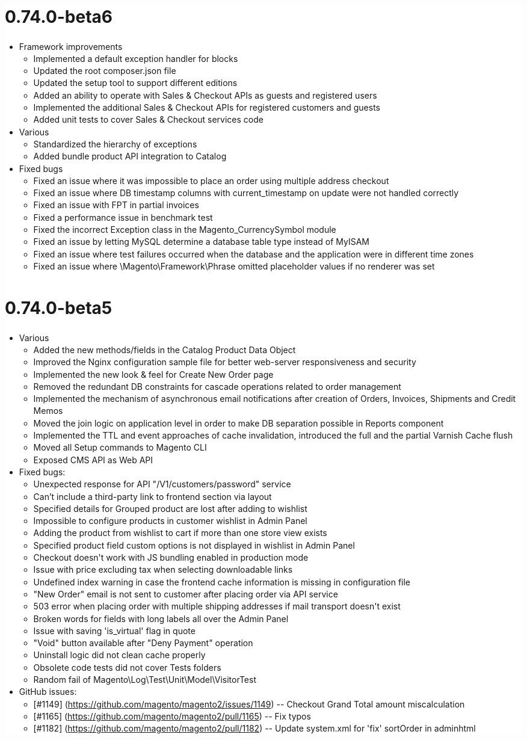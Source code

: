 0.74.0-beta6
=============
* Framework improvements
    * Implemented a default exception handler for blocks
    * Updated the root composer.json file
    * Updated the setup tool to support different editions
    * Added an ability to operate with Sales & Checkout APIs as guests and registered users
    * Implemented the additional Sales & Checkout APIs for registered customers and guests
    * Added unit tests to cover Sales & Checkout services code
* Various
    * Standardized the hierarchy of exceptions
    * Added bundle product API integration to Catalog
* Fixed bugs
    * Fixed an issue where it was impossible to place an order using multiple address checkout
    * Fixed an issue where DB timestamp columns with current_timestamp on update were not handled correctly
    * Fixed an issue with FPT in partial invoices
    * Fixed a performance issue in benchmark test
    * Fixed the incorrect Exception class in the Magento_CurrencySymbol module
    * Fixed an issue by letting MySQL determine a database table type instead of MyISAM
    * Fixed an issue where test failures occurred when the database and the application were in different time zones
    * Fixed an issue where \Magento\Framework\Phrase omitted placeholder values if no renderer was set

0.74.0-beta5
=============
* Various
    * Added the new methods/fields in the Catalog Product Data Object
    * Improved the Nginx configuration sample file for better web-server responsiveness and security
    * Implemented the new look & feel for Create New Order page
    * Removed the redundant DB constraints for cascade operations related to order management
    * Implemented the mechanism of asynchronous email notifications after creation of Orders, Invoices, Shipments and Credit Memos
    * Moved the join logic on application level in order to make DB separation possible in Reports component
    * Implemented the TTL and event approaches of cache invalidation, introduced the full and the partial Varnish Cache flush
    * Moved all Setup commands to Magento CLI
    * Exposed CMS API as Web API
* Fixed bugs:
    * Unexpected response for API "/V1/customers/password" service
    * Can’t include a third-party link to frontend section via layout
    * Specified details for Grouped product are lost after adding to wishlist
    * Impossible to configure products in customer wishlist in Admin Panel
    * Adding the product from wishlist to cart if more than one store view exists
    * Specified product field custom options is not displayed in wishlist in Admin Panel
    * Checkout doesn't work with JS bundling enabled in production mode
    * Issue with price excluding tax when selecting downloadable links
    * Undefined index warning in case the frontend cache information is missing in configuration file
    * "New Order" email is not sent to customer after placing order via API service
    * 503 error when placing order with multiple shipping addresses if mail transport doesn't exist
    * Broken words for fields with long labels all over the Admin Panel
    * Issue with saving 'is_virtual' flag in quote
    * "Void" button available after "Deny Payment" operation
    * Uninstall logic did not clean cache properly
    * Obsolete code tests did not cover Tests folders
    * Random fail of Magento\Log\Test\Unit\Model\VisitorTest
* GitHub issues:
   * [#1149] (https://github.com/magento/magento2/issues/1149) -- Checkout Grand Total amount miscalculation
   * [#1165] (https://github.com/magento/magento2/pull/1165) -- Fix typos
   * [#1182] (https://github.com/magento/magento2/pull/1182) -- Update system.xml for 'fix' sortOrder in adminhtml
